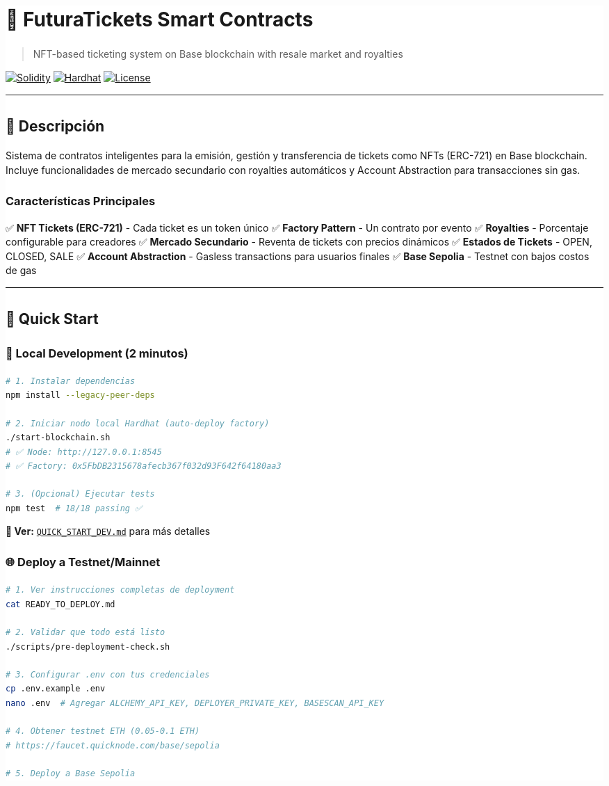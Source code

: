 # 🎫 FuturaTickets Smart Contracts

> NFT-based ticketing system on Base blockchain with resale market and royalties

[![Solidity](https://img.shields.io/badge/Solidity-0.8.25-blue)](https://soliditylang.org/)
[![Hardhat](https://img.shields.io/badge/Hardhat-2.22.2-yellow)](https://hardhat.org/)
[![License](https://img.shields.io/badge/License-MIT-green)](LICENSE)

---

## 📖 Descripción

Sistema de contratos inteligentes para la emisión, gestión y transferencia de tickets como NFTs (ERC-721) en Base blockchain. Incluye funcionalidades de mercado secundario con royalties automáticos y Account Abstraction para transacciones sin gas.

### Características Principales

✅ **NFT Tickets (ERC-721)** - Cada ticket es un token único
✅ **Factory Pattern** - Un contrato por evento
✅ **Royalties** - Porcentaje configurable para creadores
✅ **Mercado Secundario** - Reventa de tickets con precios dinámicos
✅ **Estados de Tickets** - OPEN, CLOSED, SALE
✅ **Account Abstraction** - Gasless transactions para usuarios finales
✅ **Base Sepolia** - Testnet con bajos costos de gas

---

## 🚀 Quick Start

### 🎯 Local Development (2 minutos)

```bash
# 1. Instalar dependencias
npm install --legacy-peer-deps

# 2. Iniciar nodo local Hardhat (auto-deploy factory)
./start-blockchain.sh
# ✅ Node: http://127.0.0.1:8545
# ✅ Factory: 0x5FbDB2315678afecb367f032d93F642f64180aa3

# 3. (Opcional) Ejecutar tests
npm test  # 18/18 passing ✅
```

**📖 Ver:** [`QUICK_START_DEV.md`](./QUICK_START_DEV.md) para más detalles

### 🌐 Deploy a Testnet/Mainnet

```bash
# 1. Ver instrucciones completas de deployment
cat READY_TO_DEPLOY.md

# 2. Validar que todo está listo
./scripts/pre-deployment-check.sh

# 3. Configurar .env con tus credenciales
cp .env.example .env
nano .env  # Agregar ALCHEMY_API_KEY, DEPLOYER_PRIVATE_KEY, BASESCAN_API_KEY

# 4. Obtener testnet ETH (0.05-0.1 ETH)
# https://faucet.quicknode.com/base/sepolia

# 5. Deploy a Base Sepolia
```